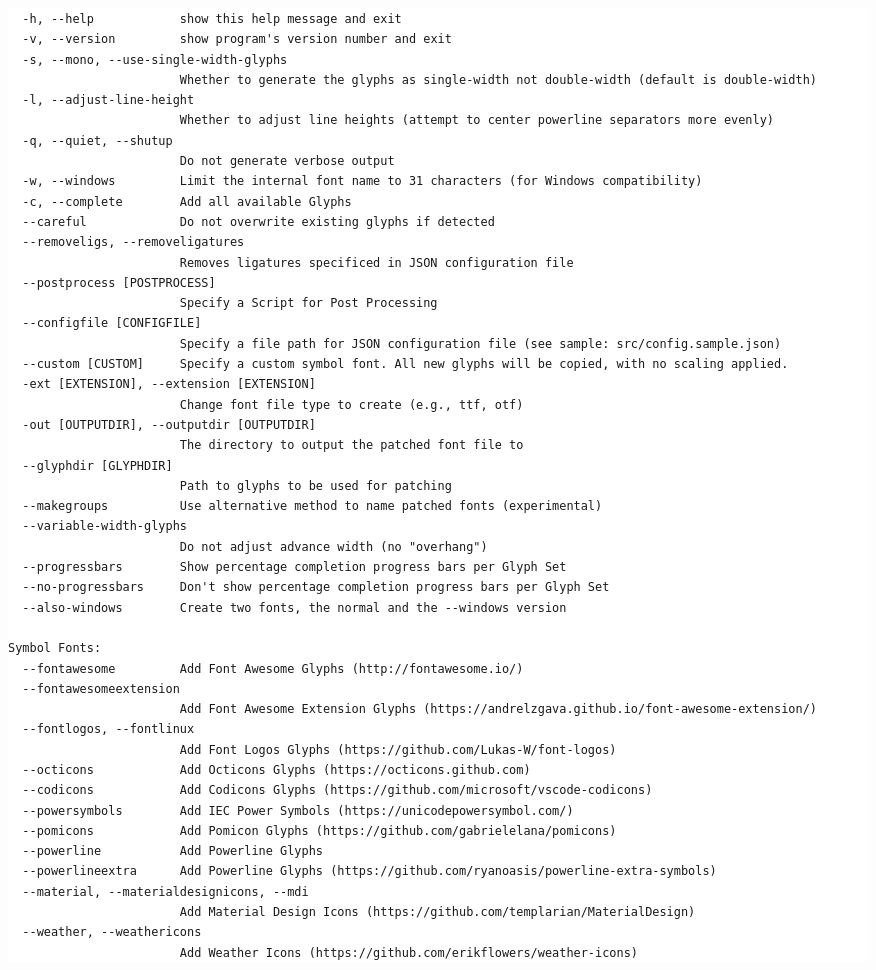 ```shell
  -h, --help            show this help message and exit
  -v, --version         show program's version number and exit
  -s, --mono, --use-single-width-glyphs
                        Whether to generate the glyphs as single-width not double-width (default is double-width)
  -l, --adjust-line-height
                        Whether to adjust line heights (attempt to center powerline separators more evenly)
  -q, --quiet, --shutup
                        Do not generate verbose output
  -w, --windows         Limit the internal font name to 31 characters (for Windows compatibility)
  -c, --complete        Add all available Glyphs
  --careful             Do not overwrite existing glyphs if detected
  --removeligs, --removeligatures
                        Removes ligatures specificed in JSON configuration file
  --postprocess [POSTPROCESS]
                        Specify a Script for Post Processing
  --configfile [CONFIGFILE]
                        Specify a file path for JSON configuration file (see sample: src/config.sample.json)
  --custom [CUSTOM]     Specify a custom symbol font. All new glyphs will be copied, with no scaling applied.
  -ext [EXTENSION], --extension [EXTENSION]
                        Change font file type to create (e.g., ttf, otf)
  -out [OUTPUTDIR], --outputdir [OUTPUTDIR]
                        The directory to output the patched font file to
  --glyphdir [GLYPHDIR]
                        Path to glyphs to be used for patching
  --makegroups          Use alternative method to name patched fonts (experimental)
  --variable-width-glyphs
                        Do not adjust advance width (no "overhang")
  --progressbars        Show percentage completion progress bars per Glyph Set
  --no-progressbars     Don't show percentage completion progress bars per Glyph Set
  --also-windows        Create two fonts, the normal and the --windows version

Symbol Fonts:
  --fontawesome         Add Font Awesome Glyphs (http://fontawesome.io/)
  --fontawesomeextension
                        Add Font Awesome Extension Glyphs (https://andrelzgava.github.io/font-awesome-extension/)
  --fontlogos, --fontlinux
                        Add Font Logos Glyphs (https://github.com/Lukas-W/font-logos)
  --octicons            Add Octicons Glyphs (https://octicons.github.com)
  --codicons            Add Codicons Glyphs (https://github.com/microsoft/vscode-codicons)
  --powersymbols        Add IEC Power Symbols (https://unicodepowersymbol.com/)
  --pomicons            Add Pomicon Glyphs (https://github.com/gabrielelana/pomicons)
  --powerline           Add Powerline Glyphs
  --powerlineextra      Add Powerline Glyphs (https://github.com/ryanoasis/powerline-extra-symbols)
  --material, --materialdesignicons, --mdi
                        Add Material Design Icons (https://github.com/templarian/MaterialDesign)
  --weather, --weathericons
                        Add Weather Icons (https://github.com/erikflowers/weather-icons)
```
